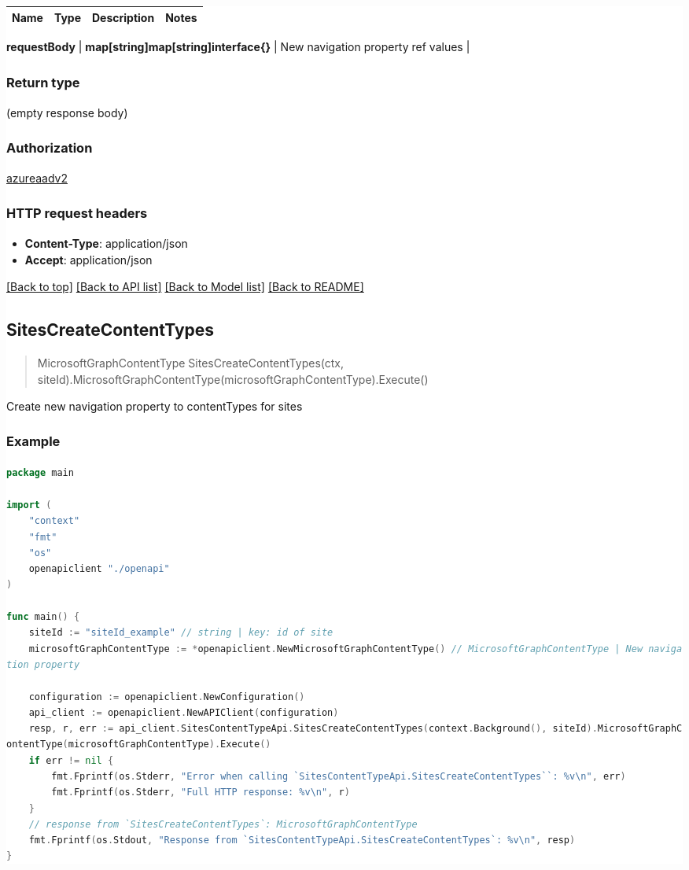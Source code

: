 
Name | Type | Description  | Notes
------------- | ------------- | ------------- | -------------


 **requestBody** | **map[string]map[string]interface{}** | New navigation property ref values | 

### Return type

 (empty response body)

### Authorization

[azureaadv2](../README.md#azureaadv2)

### HTTP request headers

- **Content-Type**: application/json
- **Accept**: application/json

[[Back to top]](#) [[Back to API list]](../README.md#documentation-for-api-endpoints)
[[Back to Model list]](../README.md#documentation-for-models)
[[Back to README]](../README.md)


## SitesCreateContentTypes

> MicrosoftGraphContentType SitesCreateContentTypes(ctx, siteId).MicrosoftGraphContentType(microsoftGraphContentType).Execute()

Create new navigation property to contentTypes for sites



### Example

```go
package main

import (
    "context"
    "fmt"
    "os"
    openapiclient "./openapi"
)

func main() {
    siteId := "siteId_example" // string | key: id of site
    microsoftGraphContentType := *openapiclient.NewMicrosoftGraphContentType() // MicrosoftGraphContentType | New navigation property

    configuration := openapiclient.NewConfiguration()
    api_client := openapiclient.NewAPIClient(configuration)
    resp, r, err := api_client.SitesContentTypeApi.SitesCreateContentTypes(context.Background(), siteId).MicrosoftGraphContentType(microsoftGraphContentType).Execute()
    if err != nil {
        fmt.Fprintf(os.Stderr, "Error when calling `SitesContentTypeApi.SitesCreateContentTypes``: %v\n", err)
        fmt.Fprintf(os.Stderr, "Full HTTP response: %v\n", r)
    }
    // response from `SitesCreateContentTypes`: MicrosoftGraphContentType
    fmt.Fprintf(os.Stdout, "Response from `SitesContentTypeApi.SitesCreateContentTypes`: %v\n", resp)
}
```
